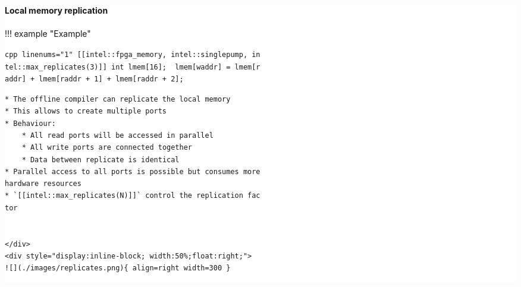 #### Local memory replication

!!! example "Example"
    <div style="position:relative;">
    <div style="display:inline-block; width:50%;">
    ```cpp linenums="1"
    [[intel::fpga_memory,
    intel::singlepump,
    intel::max_replicates(3)]] int lmem[16]; 
    lmem[waddr] = lmem[raddr] +
                  lmem[raddr + 1] +
                  lmem[raddr + 2]; 
    ```

    * The offline compiler can replicate the local memory
    * This allows to create multiple ports 
    * Behaviour: 
        * All read ports will be accessed in parallel 
        * All write ports are connected together
        * Data between replicate is identical 
    * Parallel access to all ports is possible but consumes more hardware resources
    * `[[intel::max_replicates(N)]]` control the replication factor


    </div>
    <div style="display:inline-block; width:50%;float:right;">
    ![](./images/replicates.png){ align=right width=300 }